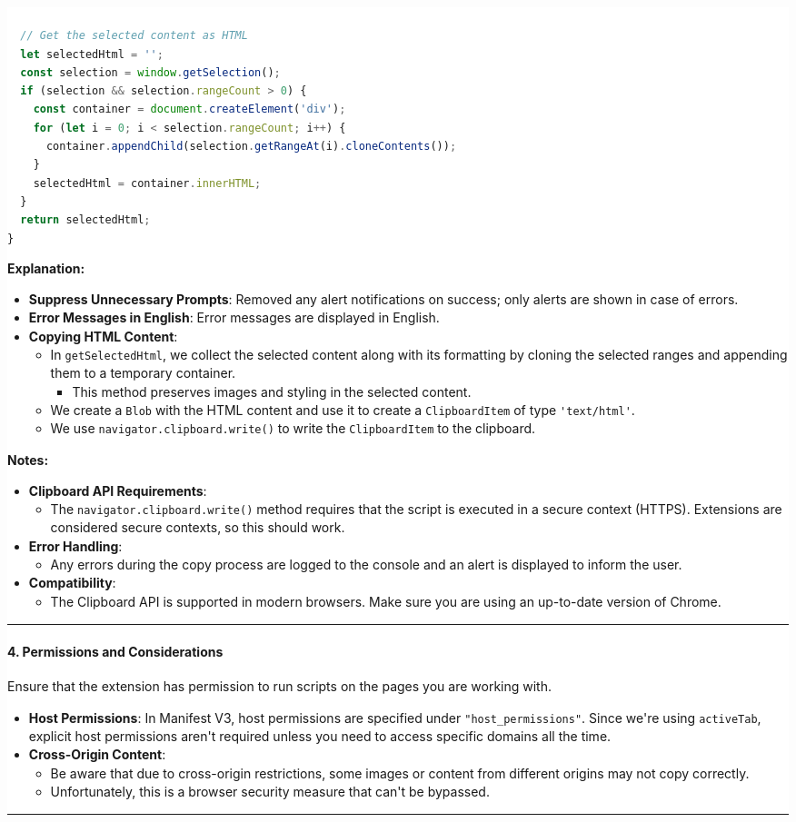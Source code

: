 ```javascript

  // Get the selected content as HTML
  let selectedHtml = '';
  const selection = window.getSelection();
  if (selection && selection.rangeCount > 0) {
    const container = document.createElement('div');
    for (let i = 0; i < selection.rangeCount; i++) {
      container.appendChild(selection.getRangeAt(i).cloneContents());
    }
    selectedHtml = container.innerHTML;
  }
  return selectedHtml;
}
```

**Explanation:**

- **Suppress Unnecessary Prompts**: Removed any alert notifications on success; only alerts are shown in case of errors.
- **Error Messages in English**: Error messages are displayed in English.
- **Copying HTML Content**:
  - In `getSelectedHtml`, we collect the selected content along with its formatting by cloning the selected ranges and appending them to a temporary container.
    - This method preserves images and styling in the selected content.
  - We create a `Blob` with the HTML content and use it to create a `ClipboardItem` of type `'text/html'`.
  - We use `navigator.clipboard.write()` to write the `ClipboardItem` to the clipboard.

**Notes:**

- **Clipboard API Requirements**:
  - The `navigator.clipboard.write()` method requires that the script is executed in a secure context (HTTPS). Extensions are considered secure contexts, so this should work.
- **Error Handling**:
  - Any errors during the copy process are logged to the console and an alert is displayed to inform the user.
- **Compatibility**:
  - The Clipboard API is supported in modern browsers. Make sure you are using an up-to-date version of Chrome.

---

#### **4. Permissions and Considerations**

Ensure that the extension has permission to run scripts on the pages you are working with.

- **Host Permissions**: In Manifest V3, host permissions are specified under `"host_permissions"`. Since we're using `activeTab`, explicit host permissions aren't required unless you need to access specific domains all the time.
- **Cross-Origin Content**:
  - Be aware that due to cross-origin restrictions, some images or content from different origins may not copy correctly.
  - Unfortunately, this is a browser security measure that can't be bypassed.

---